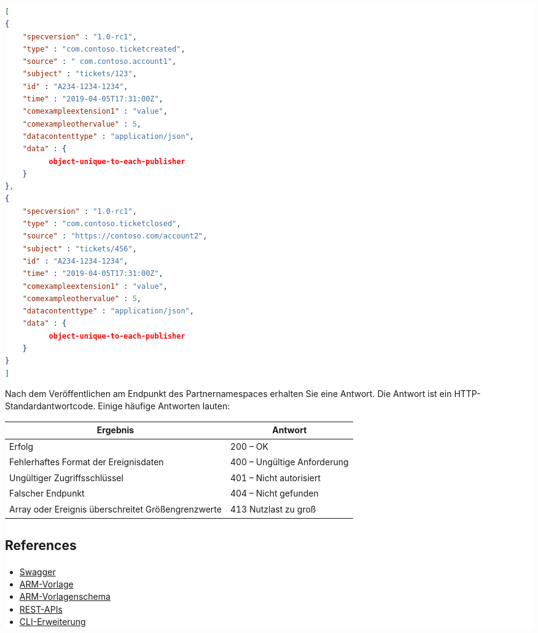 ``` json
[
{
    "specversion" : "1.0-rc1",
    "type" : "com.contoso.ticketcreated",
    "source" : " com.contoso.account1",
    "subject" : "tickets/123",
    "id" : "A234-1234-1234",
    "time" : "2019-04-05T17:31:00Z",
    "comexampleextension1" : "value",
    "comexampleothervalue" : 5,
    "datacontenttype" : "application/json",
    "data" : {
          object-unique-to-each-publisher
    }
},
{
    "specversion" : "1.0-rc1",
    "type" : "com.contoso.ticketclosed",
    "source" : "https://contoso.com/account2",
    "subject" : "tickets/456",
    "id" : "A234-1234-1234",
    "time" : "2019-04-05T17:31:00Z",
    "comexampleextension1" : "value",
    "comexampleothervalue" : 5,
    "datacontenttype" : "application/json",
    "data" : {
          object-unique-to-each-publisher
    }
}
]
```

Nach dem Veröffentlichen am Endpunkt des Partnernamespaces erhalten Sie eine Antwort. Die Antwort ist ein HTTP-Standardantwortcode. Einige häufige Antworten lauten:

| Ergebnis                             | Antwort              |
|------------------------------------|-----------------------|
| Erfolg                            | 200 – OK                |
| Fehlerhaftes Format der Ereignisdaten    | 400 – Ungültige Anforderung       |
| Ungültiger Zugriffsschlüssel                 | 401 – Nicht autorisiert      |
| Falscher Endpunkt                 | 404 – Nicht gefunden         |
| Array oder Ereignis überschreitet Größengrenzwerte | 413 Nutzlast zu groß |

## <a name="references"></a>References

  * [Swagger](https://github.com/ahamad-MS/azure-rest-api-specs/blob/master/specification/eventgrid/resource-manager/Microsoft.EventGrid/preview/2020-04-01-preview/EventGrid.json)
  * [ARM-Vorlage](/azure/templates/microsoft.eventgrid/allversions)
  * [ARM-Vorlagenschema](https://github.com/Azure/azure-resource-manager-schemas/blob/master/schemas/2020-04-01-preview/Microsoft.EventGrid.json)
  * [REST-APIs](/rest/api/eventgrid/version2020-04-01-preview/partnernamespaces)
  * [CLI-Erweiterung](/cli/azure/ext/eventgrid/)
